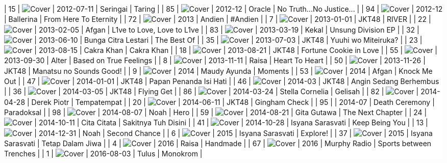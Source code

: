 | 15 | ![Cover](http://coverartarchive.org/release/80ec157f-2a8b-4ee3-8b55-e326460e1976/8207989682-250.jpg) | 2012-07-11 | Seringai | Taring |
| 85 | ![Cover](https://i.discogs.com/FCUlIFUGMdQt0I2sJcqsEc6VkGv78RO9pQNriyD50TY/rs:fit/g:sm/q:40/h:150/w:150/czM6Ly9kaXNjb2dz/LWRhdGFiYXNlLWlt/YWdlcy9SLTQ2NTc5/MDItMTM3MTMxMDg1/OS0zODU1LmpwZWc.jpeg) | 2012-12 | Oracle | No Truth...No Justice... |
| 94 | ![Cover](https://i.discogs.com/yp12CvVGVuY3VG7LDLqj2yeIH7shGaIy_mLTXQBKuDM/rs:fit/g:sm/q:40/h:150/w:150/czM6Ly9kaXNjb2dz/LWRhdGFiYXNlLWlt/YWdlcy9SLTkzNjc0/NDItMTUxNzM1OTEz/My00Mjc0LmpwZWc.jpeg) | 2012-12 | Ballerina | From Here To Eternity |
| 72 | ![Cover](http://coverartarchive.org/release/38f43fbb-1502-44c1-984d-e0189bc44732/8965070822-250.jpg) | 2013 | Andien | #Andien |
| 7 | ![Cover](http://coverartarchive.org/release/8111ea17-dff4-48e4-96aa-d98449545d59/4789596122-250.jpg) | 2013-01-01 | JKT48 | RIVER |
| 22 | ![Cover](http://coverartarchive.org/release/19cc5b65-30ea-42b9-80ef-7e7951890411/8487851242-250.jpg) | 2013-02-05 | Afgan | L1ve to Love, Love to L1ve |
| 83 | ![Cover](https://i.discogs.com/ErdZDhF_wZlK6AJUGydRAwdGO3eSmOKL_P3sfn5JJq4/rs:fit/g:sm/q:40/h:150/w:150/czM6Ly9kaXNjb2dz/LWRhdGFiYXNlLWlt/YWdlcy9SLTQzOTgx/OTItMTM2MzgzMTQy/Ni05MTU4LmpwZWc.jpeg) | 2013-03-19 | Kekal | Unsung Division EP |
| 32 | ![Cover](http://coverartarchive.org/release/02112867-d5fd-4eb0-a5a7-9a20fae9810b/7572599460-250.jpg) | 2013-06-10 | Bunga Citra Lestari | The Best Of |
| 35 | ![Cover](http://coverartarchive.org/release/22048c5c-7243-452e-b307-0d68cbf43129/8160666761-250.jpg) | 2013-07-03 | JKT48 | Yuuhi wo Miteiruka? |
| 23 | ![Cover](http://coverartarchive.org/release/38596b05-4e78-45e7-8e50-18f9696fd3ea/7682801991-250.jpg) | 2013-08-15 | Cakra Khan | Cakra Khan |
| 18 | ![Cover](http://coverartarchive.org/release/cf44d0e0-bd9f-4bef-809d-c6d80c9c5aaf/8160695395-250.jpg) | 2013-08-21 | JKT48 | Fortune Cookie in Love |
| 55 | ![Cover](https://i.discogs.com/Efc-j7s05P4FEh-m1dsjCIXY_Nqvp6gb3WFZAkkpO34/rs:fit/g:sm/q:40/h:150/w:150/czM6Ly9kaXNjb2dz/LWRhdGFiYXNlLWlt/YWdlcy9SLTIyMDI3/NzU2LTE2NDQwMTE2/MzEtMTQwNi5qcGVn.jpeg) | 2013-09-30 | Alter | Based on True Feelings |
| 8 | ![Cover](http://coverartarchive.org/release/725d94d7-a054-43aa-a42c-ee5c73999a2d/8261910329-250.jpg) | 2013-11-11 | Raisa | Heart To Heart |
| 50 | ![Cover](http://coverartarchive.org/release/9cce528f-e90f-4562-a1df-7872c4fd036a/7614277335-250.jpg) | 2013-11-26 | JKT48 | Manatsu no Sounds Good! |
| 9 | ![Cover](https://i.discogs.com/iHBeU65SiJPDMTerD6p6yE5jSnLJPeugCabFv5X1Y50/rs:fit/g:sm/q:40/h:150/w:150/czM6Ly9kaXNjb2dz/LWRhdGFiYXNlLWlt/YWdlcy9SLTExMTI5/Nzc1LTE1MTA0MTM0/MTUtMTAyNC5qcGVn.jpeg) | 2014 | Maudy Ayunda | Moments |
| 53 | ![Cover](https://i.discogs.com/WCRhxWdRgqHtENQsJoJR2lnlYl5VxeByIY88-GaeNfc/rs:fit/g:sm/q:40/h:150/w:150/czM6Ly9kaXNjb2dz/LWRhdGFiYXNlLWlt/YWdlcy9SLTE1Mjkw/OTI4LTE1ODkyNjY2/NzUtMjk1MS5qcGVn.jpeg) | 2014 | Afgan | Knock Me Out |
| 47 | ![Cover](http://coverartarchive.org/release/c25312bb-65fa-4834-ac95-37a36acb50b3/8160605637-250.jpg) | 2014-01-01 | JKT48 | Papan Penanda Isi Hati |
| 46 | ![Cover](https://i.discogs.com/k2t7iy-hovErbj-r63A-BCilaU2RztdAKBRNj2nqSf4/rs:fit/g:sm/q:40/h:150/w:150/czM6Ly9kaXNjb2dz/LWRhdGFiYXNlLWlt/YWdlcy9SLTEwNDU1/NDQ5LTE1NjAwNTU0/MjAtMTE2NC5qcGVn.jpeg) | 2014-03 | JKT48 | Angin Sedang Berhembus |
| 36 | ![Cover](http://coverartarchive.org/release/ff5be165-85d2-46cc-9eff-094a09c995c4/7564146578-250.jpg) | 2014-03-05 | JKT48 | Flying Get |
| 86 | ![Cover](http://coverartarchive.org/release/d97f9cc5-daaa-4ca6-9000-9bbadcca8ea1/8236800212-250.jpg) | 2014-03-24 | Stella Cornelia | Gelisah |
| 82 | ![Cover](http://coverartarchive.org/release/e6b68ec0-3530-40d6-a9b5-eb4b86a2fe83/6964084598-250.jpg) | 2014-04-28 | Derek Piotr | Tempatempat |
| 20 | ![Cover](http://coverartarchive.org/release/f1f321f1-9130-43dc-b5c2-8b16cf25fd3f/7542875650-250.jpg) | 2014-06-11 | JKT48 | Gingham Check |
| 95 |  | 2014-07 | Death Ceremony | Paradoksal |
| 98 | ![Cover](http://coverartarchive.org/release/bea150a9-8643-44dd-b4ce-77e5774ae457/7986615781-250.jpg) | 2014-08-07 | Noah | Hero |
| 59 | ![Cover](http://coverartarchive.org/release/7e55eaf0-62dd-4dae-bec6-85d391b31a1c/8140774065-250.jpg) | 2014-08-21 | Gita Gutawa | The Next Chapter |
| 24 | ![Cover](http://coverartarchive.org/release/3d00dcb9-5934-4d7a-b73c-b80707b3578b/9186239075-250.jpg) | 2014-10-11 | Cita Citata | Sakitnya Tuh Disini |
| 41 | ![Cover](http://coverartarchive.org/release/b541cb8f-c188-425a-b355-daeda9092f9a/8695120456-250.jpg) | 2014-10-28 | Isyana Sarasvati | Keep Being You |
| 13 | ![Cover](http://coverartarchive.org/release/de8abc45-66ba-4da9-8a40-128b18959fff/9263892227-250.jpg) | 2014-12-31 | Noah | Second Chance |
| 6 | ![Cover](https://i.discogs.com/1SU-NKLQUEFntmKz3CsV0i2_pkTSKBGLmyuxEbkkG2s/rs:fit/g:sm/q:40/h:150/w:150/czM6Ly9kaXNjb2dz/LWRhdGFiYXNlLWlt/YWdlcy9SLTExMTIx/NzE2LTE1MjA1NTA2/NzYtNTQxMC5qcGVn.jpeg) | 2015 | Isyana Sarasvati | Explore! |
| 37 | ![Cover](https://i.discogs.com/1SU-NKLQUEFntmKz3CsV0i2_pkTSKBGLmyuxEbkkG2s/rs:fit/g:sm/q:40/h:150/w:150/czM6Ly9kaXNjb2dz/LWRhdGFiYXNlLWlt/YWdlcy9SLTExMTIx/NzE2LTE1MjA1NTA2/NzYtNTQxMC5qcGVn.jpeg) | 2015 | Isyana Sarasvati | Tetap Dalam Jiwa |
| 4 | ![Cover](https://i.discogs.com/0JP5WlYKgwA2GXgd6TkBrZYsu0nY3BV_q8EkVZH34ZE/rs:fit/g:sm/q:40/h:150/w:150/czM6Ly9kaXNjb2dz/LWRhdGFiYXNlLWlt/YWdlcy9SLTg4OTU5/OTUtMTU4OTI4NzE4/NC01MDUyLmpwZWc.jpeg) | 2016 | Raisa | Handmade |
| 67 | ![Cover](https://i.discogs.com/59z0nNdL2Gs37q-j-BA1Ih_wm0ZPfEYRVWQEUm1puPk/rs:fit/g:sm/q:40/h:150/w:150/czM6Ly9kaXNjb2dz/LWRhdGFiYXNlLWlt/YWdlcy9SLTE2MTA3/MDc4LTE2MDM1NDcz/MzUtODQ3MS5qcGVn.jpeg) | 2016 | Murphy Radio | Sports between Trenches |
| 1 | ![Cover](https://i.discogs.com/a_9HqoMsB-hpl1GbuiBS31ui4J6NW5mMp2B2AP0SJ8w/rs:fit/g:sm/q:40/h:150/w:150/czM6Ly9kaXNjb2dz/LWRhdGFiYXNlLWlt/YWdlcy9SLTg4NzU0/ODktMTQ3MDU4NTgx/OC00NjMzLmpwZWc.jpeg) | 2016-08-03 | Tulus | Monokrom |